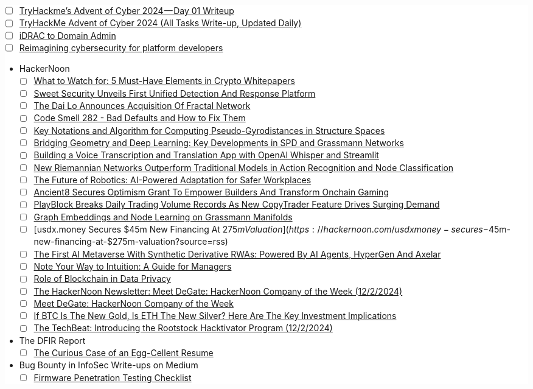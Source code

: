   - [ ] [TryHackme’s Advent of Cyber 2024 — Day 01 Writeup](https://infosecwriteups.com/tryhackmes-advent-of-cyber-2024-day-01-writeup-2c4046d7f1ae?source=rss----7b722bfd1b8d---4)
  - [ ] [TryHackMe Advent of Cyber 2024 (All Tasks Write-up, Updated Daily)](https://infosecwriteups.com/tryhackme-advent-of-cyber-2024-all-tasks-write-up-updated-daily-0a5d3fb5caa1?source=rss----7b722bfd1b8d---4)
  - [ ] [iDRAC to Domain Admin](https://infosecwriteups.com/idrac-to-domain-admin-4acb89391070?source=rss----7b722bfd1b8d---4)
  - [ ] [Reimagining cybersecurity for platform developers](https://infosecwriteups.com/reimagining-cybersecurity-for-platform-developers-cbcdebcb0d74?source=rss----7b722bfd1b8d---4)
- HackerNoon
  - [ ] [What to Watch for: 5 Must-Have Elements in Crypto Whitepapers](https://hackernoon.com/what-to-watch-for-5-must-have-elements-in-crypto-whitepapers?source=rss)
  - [ ] [Sweet Security Unveils First Unified Detection And Response Platform](https://hackernoon.com/sweet-security-unveils-first-unified-detection-and-response-platform?source=rss)
  - [ ] [The Dai Lo Announces Acquisition Of Fractal Network](https://hackernoon.com/the-dai-lo-announces-acquisition-of-fractal-network?source=rss)
  - [ ] [Code Smell 282 - Bad Defaults and How to Fix Them](https://hackernoon.com/code-smell-282-bad-defaults-and-how-to-fix-them?source=rss)
  - [ ] [Key Notations and Algorithm for Computing Pseudo-Gyrodistances in Structure Spaces](https://hackernoon.com/key-notations-and-algorithm-for-computing-pseudo-gyrodistances-in-structure-spaces?source=rss)
  - [ ] [Bridging Geometry and Deep Learning: Key Developments in SPD and Grassmann Networks](https://hackernoon.com/bridging-geometry-and-deep-learning-key-developments-in-spd-and-grassmann-networks?source=rss)
  - [ ] [Building a Voice Transcription and Translation App with OpenAI Whisper and Streamlit](https://hackernoon.com/building-a-voice-transcription-and-translation-app-with-openai-whisper-and-streamlit-dev-community?source=rss)
  - [ ] [New Riemannian Networks Outperform Traditional Models in Action Recognition and Node Classification](https://hackernoon.com/new-riemannian-networks-outperform-traditional-models-in-action-recognition-and-node-classification?source=rss)
  - [ ] [The Future of Robotics: AI-Powered Adaptation for Safer Workplaces](https://hackernoon.com/the-future-of-robotics-ai-powered-adaptation-for-safer-workplaces?source=rss)
  - [ ] [Ancient8 Secures Optimism Grant To Empower Builders And Transform Onchain Gaming](https://hackernoon.com/ancient8-secures-optimism-grant-to-empower-builders-and-transform-onchain-gaming?source=rss)
  - [ ] [PlayBlock Breaks Daily Trading Volume Records As New CopyTrader Feature Drives Surging Demand](https://hackernoon.com/playblock-breaks-daily-trading-volume-records-as-new-copytrader-feature-drives-surging-demand?source=rss)
  - [ ] [Graph Embeddings and Node Learning on Grassmann Manifolds](https://hackernoon.com/graph-embeddings-and-node-learning-on-grassmann-manifolds?source=rss)
  - [ ] [usdx.money Secures $45m New Financing At $275m Valuation](https://hackernoon.com/usdxmoney-secures-$45m-new-financing-at-$275m-valuation?source=rss)
  - [ ] [The First AI Metaverse With Synthetic Derivative RWAs: Powered By AI Agents, HyperGen And Axelar](https://hackernoon.com/the-first-ai-metaverse-with-synthetic-derivative-rwas-powered-by-ai-agents-hypergen-and-axelar?source=rss)
  - [ ] [Note Your Way to Intuition: A Guide for Managers](https://hackernoon.com/note-your-way-to-intuition-a-guide-for-managers?source=rss)
  - [ ] [Role of Blockchain in Data Privacy](https://hackernoon.com/role-of-blockchain-in-data-privacy?source=rss)
  - [ ] [The HackerNoon Newsletter: Meet DeGate: HackerNoon Company of the Week (12/2/2024)](https://hackernoon.com/12-2-2024-newsletter?source=rss)
  - [ ] [Meet DeGate: HackerNoon Company of the Week](https://hackernoon.com/meet-degate-hackernoon-company-of-the-week?source=rss)
  - [ ] [If BTC Is The New Gold, Is ETH The New Silver? Here Are The Key Investment Implications](https://hackernoon.com/if-btc-is-the-new-gold-is-eth-the-new-silver-here-are-the-key-investment-implications?source=rss)
  - [ ] [The TechBeat: Introducing the Rootstock Hacktivator Program (12/2/2024)](https://hackernoon.com/12-2-2024-techbeat?source=rss)
- The DFIR Report
  - [ ] [The Curious Case of an Egg-Cellent Resume](https://thedfirreport.com/2024/12/02/the-curious-case-of-an-egg-cellent-resume/)
- Bug Bounty in InfoSec Write-ups on Medium
  - [ ] [Firmware Penetration Testing Checklist](https://infosecwriteups.com/firmware-penetration-testing-checklist-9d5e70388371?source=rss----7b722bfd1b8d--bug_bounty)